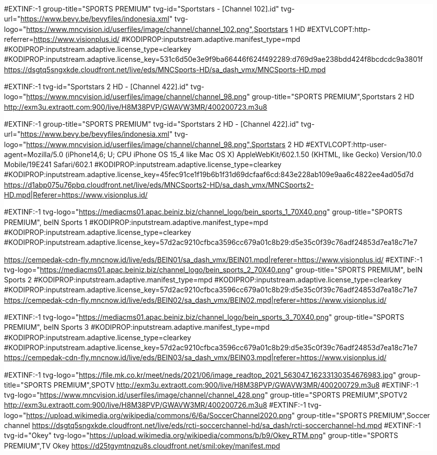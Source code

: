 #EXTINF:-1 group-title="SPORTS PREMIUM" tvg-id="Sportstars - [Channel 102].id" tvg-url="https://www.bevy.be/bevyfiles/indonesia.xml" tvg-logo="https://www.mncvision.id/userfiles/image/channel/channel_102.png",Sportstars 1 HD
#EXTVLCOPT:http-referrer=https://www.visionplus.id/
#KODIPROP:inputstream.adaptive.manifest_type=mpd
#KODIPROP:inputstream.adaptive.license_type=clearkey
#KODIPROP:inputstream.adaptive.license_key=531c6d50e3e9f9ba66446f624f492289:d769d9ae238bdd424f8bcdcdc9a3801f
https://dsgtq5sngxkde.cloudfront.net/live/eds/MNCSports-HD/sa_dash_vmx/MNCSports-HD.mpd

#EXTINF:-1 tvg-id="Sportstars 2 HD - [Channel 422].id" tvg-logo="https://www.mncvision.id/userfiles/image/channel/channel_98.png" group-title="SPORTS PREMIUM",Sportstars 2 HD
http://exm3u.extraott.com:900/live/H8M38PVP/GWAVW3MR/400200723.m3u8

#EXTINF:-1 group-title="SPORTS PREMIUM" tvg-id="Sportstars 2 HD - [Channel 422].id" tvg-url="https://www.bevy.be/bevyfiles/indonesia.xml" tvg-logo="https://www.mncvision.id/userfiles/image/channel/channel_98.png",Sportstars 2 HD
#EXTVLCOPT:http-user-agent=Mozilla/5.0 (iPhone14,6; U; CPU iPhone OS 15_4 like Mac OS X) AppleWebKit/602.1.50 (KHTML, like Gecko) Version/10.0 Mobile/19E241 Safari/602.1
#KODIPROP:inputstream.adaptive.license_type=clearkey
#KODIPROP:inputstream.adaptive.license_key=45fec91ce1f19b6b1f31d69dcfaaf6cd:843e228ab109e9aa6c4822ee4ad05d7d
https://d1abp075u76pbq.cloudfront.net/live/eds/MNCSports2-HD/sa_dash_vmx/MNCSports2-HD.mpd|Referer=https://www.visionplus.id/

#EXTINF:-1 tvg-logo="https://mediacms01.apac.beiniz.biz/channel_logo/bein_sports_1_70X40.png" group-title="SPORTS PREMIUM", beIN Sports 1 
#KODIPROP:inputstream.adaptive.manifest_type=mpd
#KODIPROP:inputstream.adaptive.license_type=clearkey
#KODIPROP:inputstream.adaptive.license_key=57d2ac9210cfbca3596cc679a01c8b29:d5e35c0f39c76adf24853d7ea18c71e7

https://cempedak-cdn-fly.mncnow.id/live/eds/BEIN01/sa_dash_vmx/BEIN01.mpd|referer=https://www.visionplus.id/
#EXTINF:-1 tvg-logo="https://mediacms01.apac.beiniz.biz/channel_logo/bein_sports_2_70X40.png" group-title="SPORTS PREMIUM", beIN Sports 2 
#KODIPROP:inputstream.adaptive.manifest_type=mpd
#KODIPROP:inputstream.adaptive.license_type=clearkey
#KODIPROP:inputstream.adaptive.license_key=57d2ac9210cfbca3596cc679a01c8b29:d5e35c0f39c76adf24853d7ea18c71e7
https://cempedak-cdn-fly.mncnow.id/live/eds/BEIN02/sa_dash_vmx/BEIN02.mpd|referer=https://www.visionplus.id/

#EXTINF:-1 tvg-logo="https://mediacms01.apac.beiniz.biz/channel_logo/bein_sports_3_70X40.png" group-title="SPORTS PREMIUM", beIN Sports 3 
#KODIPROP:inputstream.adaptive.manifest_type=mpd
#KODIPROP:inputstream.adaptive.license_type=clearkey
#KODIPROP:inputstream.adaptive.license_key=57d2ac9210cfbca3596cc679a01c8b29:d5e35c0f39c76adf24853d7ea18c71e7
https://cempedak-cdn-fly.mncnow.id/live/eds/BEIN03/sa_dash_vmx/BEIN03.mpd|referer=https://www.visionplus.id/

#EXTINF:-1 tvg-logo="https://file.mk.co.kr/meet/neds/2021/06/image_readtop_2021_563047_16233130354676983.jpg" group-title="SPORTS PREMIUM",SPOTV
http://exm3u.extraott.com:900/live/H8M38PVP/GWAVW3MR/400200729.m3u8
#EXTINF:-1 tvg-logo="https://www.mncvision.id/userfiles/image/channel/channel_428.png" group-title="SPORTS PREMIUM",SPOTV2
http://exm3u.extraott.com:900/live/H8M38PVP/GWAVW3MR/400200726.m3u8
#EXTINF:-1 tvg-logo="https://upload.wikimedia.org/wikipedia/commons/6/6a/SoccerChannel2020.png" group-title="SPORTS PREMIUM",Soccer channel
https://dsgtq5sngxkde.cloudfront.net/live/eds/rcti-soccerchannel-hd/sa_dash/rcti-soccerchannel-hd.mpd
#EXTINF:-1 tvg-id="Okey" tvg-logo="https://upload.wikimedia.org/wikipedia/commons/b/b9/Okey_RTM.png" group-title="SPORTS PREMIUM",TV Okey
https://d25tgymtnqzu8s.cloudfront.net/smil:okey/manifest.mpd
